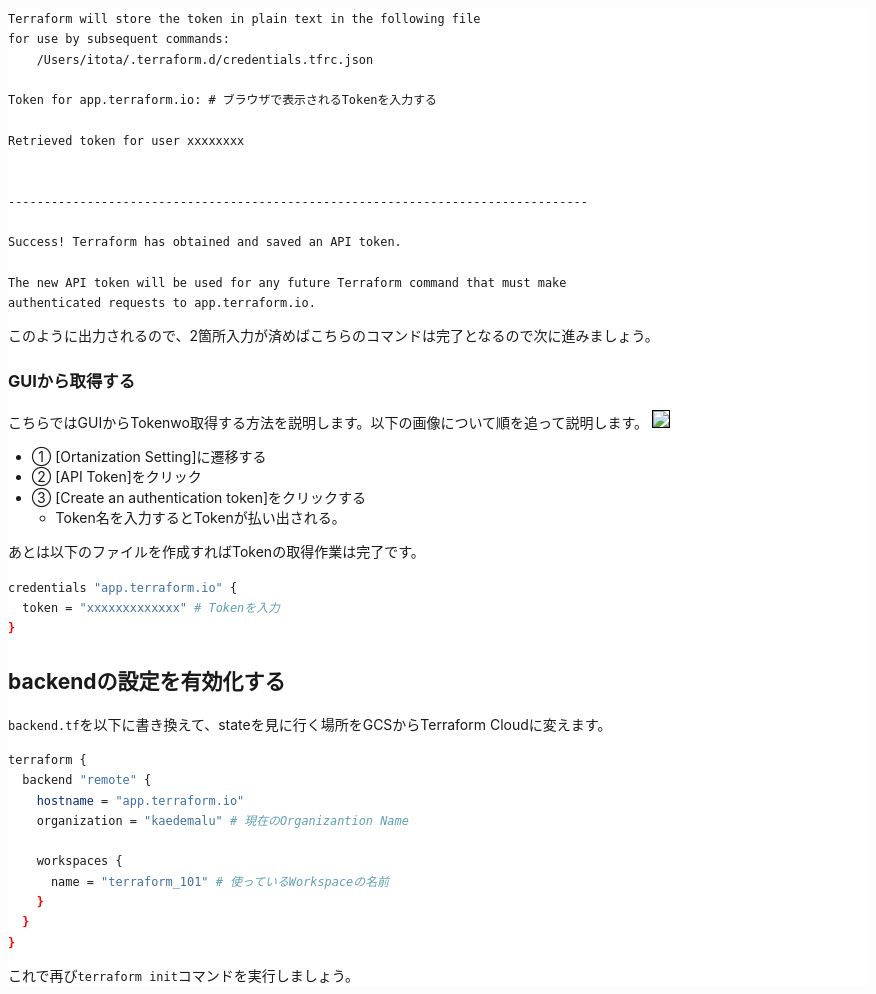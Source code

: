 ```shell
Terraform will store the token in plain text in the following file
for use by subsequent commands:
    /Users/itota/.terraform.d/credentials.tfrc.json

Token for app.terraform.io: # ブラウザで表示されるTokenを入力する

Retrieved token for user xxxxxxxx


---------------------------------------------------------------------------------

Success! Terraform has obtained and saved an API token.

The new API token will be used for any future Terraform command that must make
authenticated requests to app.terraform.io.
```
このように出力されるので、2箇所入力が済めばこちらのコマンドは完了となるので次に進みましょう。

### GUIから取得する
こちらではGUIからTokenwo取得する方法を説明します。以下の画像について順を追って説明します。
<img src="/images/20200624/photo_20200624_04.png" style="border:solid 1px #000000">

- ① [Ortanization Setting]に遷移する
- ② [API Token]をクリック
- ③ [Create an authentication token]をクリックする
    - Token名を入力するとTokenが払い出される。

あとは以下のファイルを作成すればTokenの取得作業は完了です。

```sh ~/.terraformrc
credentials "app.terraform.io" {
  token = "xxxxxxxxxxxxx" # Tokenを入力
}
```

## backendの設定を有効化する
`backend.tf`を以下に書き換えて、stateを見に行く場所をGCSからTerraform Cloudに変えます。

```sh backend.tf
terraform {
  backend "remote" {
    hostname = "app.terraform.io"
    organization = "kaedemalu" # 現在のOrganizantion Name
 
    workspaces {
      name = "terraform_101" # 使っているWorkspaceの名前
    }
  }
}
```
これで再び`terraform init`コマンドを実行しましょう。
